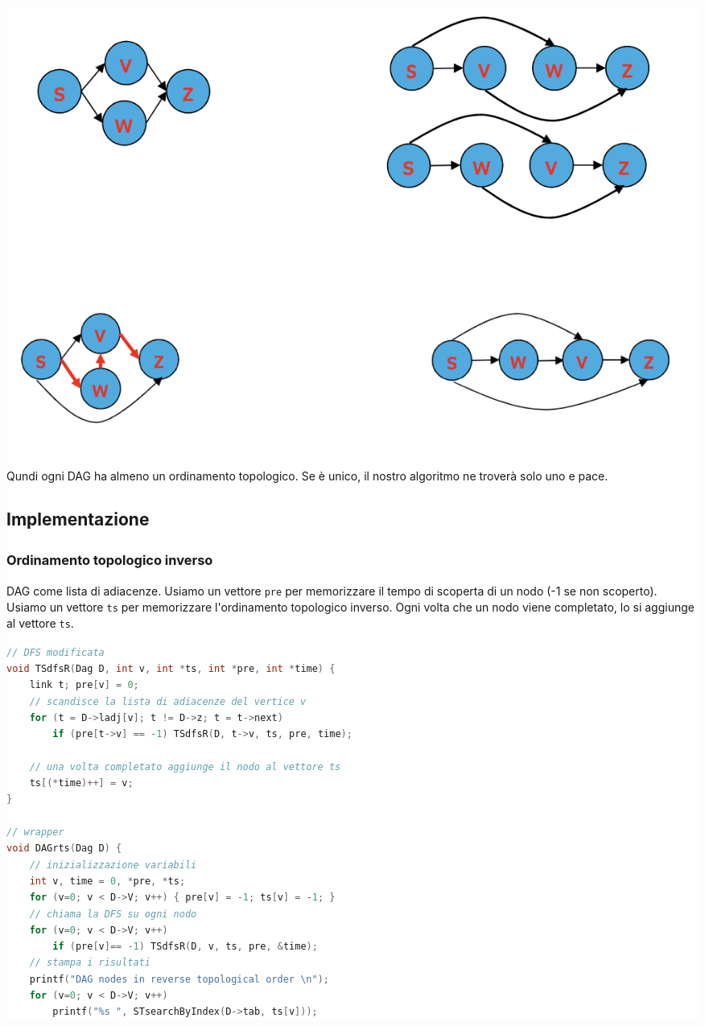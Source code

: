 ![](<camm top dag.png>)

Qundi ogni DAG ha almeno un ordinamento topologico. Se è unico, il nostro algoritmo ne troverà solo uno e pace.

## Implementazione
### Ordinamento topologico inverso
DAG come lista di adiacenze. Usiamo un vettore `pre` per memorizzare il tempo di scoperta di un nodo (-1 se non scoperto). Usiamo un vettore `ts` per memorizzare l'ordinamento topologico inverso. Ogni volta che un nodo viene completato, lo si aggiunge al vettore `ts`.

```c
// DFS modificata
void TSdfsR(Dag D, int v, int *ts, int *pre, int *time) {
    link t; pre[v] = 0;
    // scandisce la lista di adiacenze del vertice v
    for (t = D->ladj[v]; t != D->z; t = t->next)
        if (pre[t->v] == -1) TSdfsR(D, t->v, ts, pre, time);

    // una volta completato aggiunge il nodo al vettore ts
    ts[(*time)++] = v;
}

// wrapper
void DAGrts(Dag D) {
    // inizializzazione variabili
    int v, time = 0, *pre, *ts;
    for (v=0; v < D->V; v++) { pre[v] = -1; ts[v] = -1; }
    // chiama la DFS su ogni nodo
    for (v=0; v < D->V; v++)
        if (pre[v]== -1) TSdfsR(D, v, ts, pre, &time);
    // stampa i risultati
    printf("DAG nodes in reverse topological order \n");
    for (v=0; v < D->V; v++)
        printf("%s ", STsearchByIndex(D->tab, ts[v]));
```